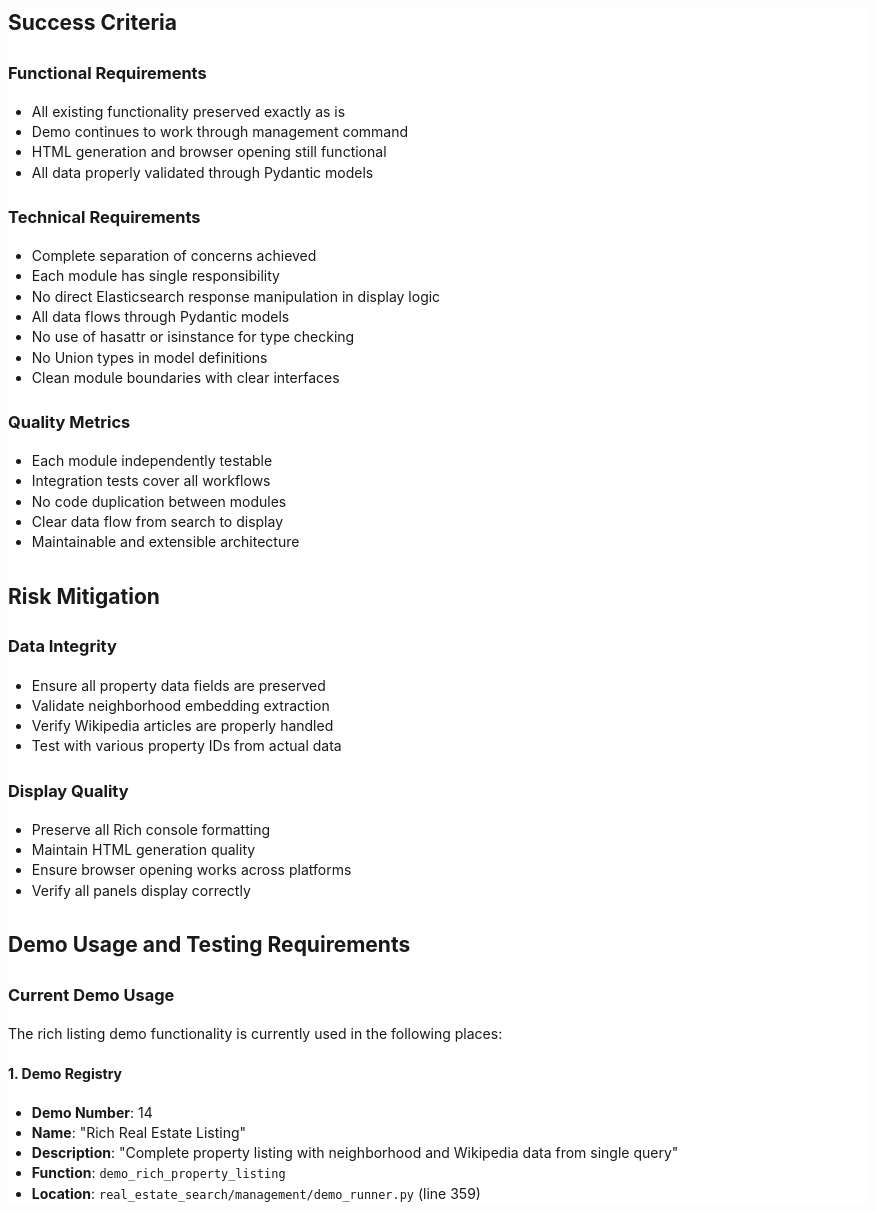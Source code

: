 ## Success Criteria

### Functional Requirements
- All existing functionality preserved exactly as is
- Demo continues to work through management command
- HTML generation and browser opening still functional
- All data properly validated through Pydantic models

### Technical Requirements
- Complete separation of concerns achieved
- Each module has single responsibility
- No direct Elasticsearch response manipulation in display logic
- All data flows through Pydantic models
- No use of hasattr or isinstance for type checking
- No Union types in model definitions
- Clean module boundaries with clear interfaces

### Quality Metrics
- Each module independently testable
- Integration tests cover all workflows
- No code duplication between modules
- Clear data flow from search to display
- Maintainable and extensible architecture

## Risk Mitigation

### Data Integrity
- Ensure all property data fields are preserved
- Validate neighborhood embedding extraction
- Verify Wikipedia articles are properly handled
- Test with various property IDs from actual data

### Display Quality
- Preserve all Rich console formatting
- Maintain HTML generation quality
- Ensure browser opening works across platforms
- Verify all panels display correctly

## Demo Usage and Testing Requirements

### Current Demo Usage

The rich listing demo functionality is currently used in the following places:

#### 1. Demo Registry
- **Demo Number**: 14
- **Name**: "Rich Real Estate Listing"
- **Description**: "Complete property listing with neighborhood and Wikipedia data from single query"
- **Function**: `demo_rich_property_listing`
- **Location**: `real_estate_search/management/demo_runner.py` (line 359)
